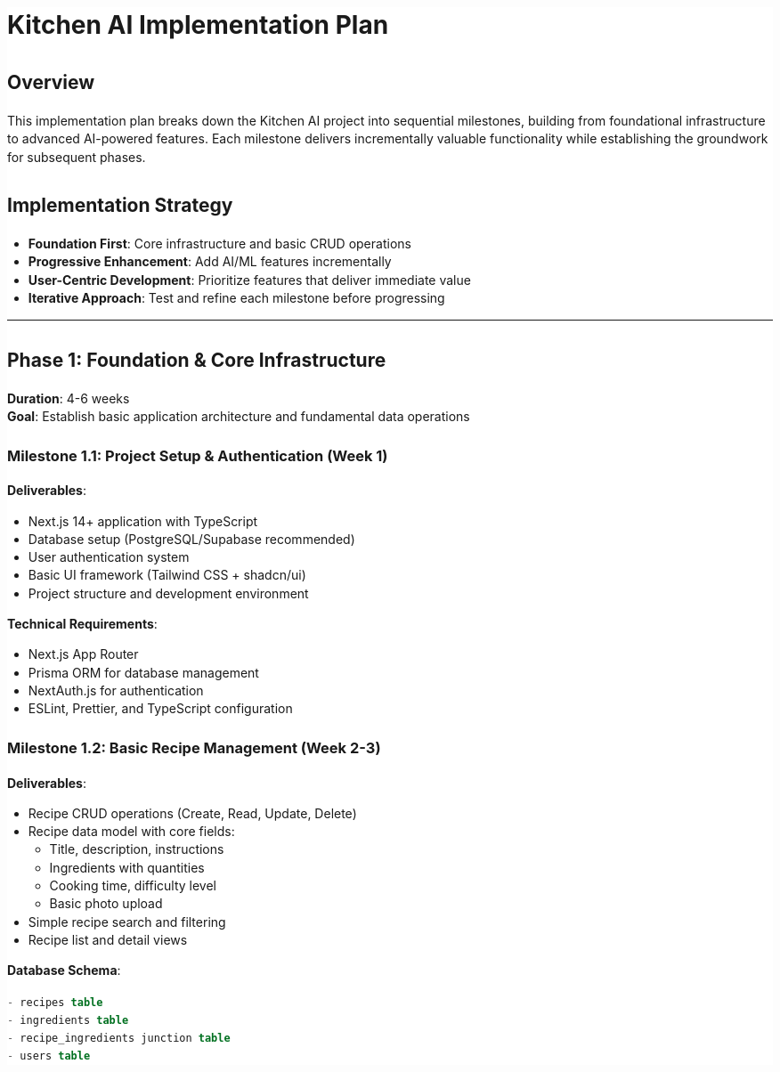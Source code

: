 # Kitchen AI Implementation Plan

## Overview
This implementation plan breaks down the Kitchen AI project into sequential milestones, building from foundational infrastructure to advanced AI-powered features. Each milestone delivers incrementally valuable functionality while establishing the groundwork for subsequent phases.

## Implementation Strategy
- **Foundation First**: Core infrastructure and basic CRUD operations
- **Progressive Enhancement**: Add AI/ML features incrementally
- **User-Centric Development**: Prioritize features that deliver immediate value
- **Iterative Approach**: Test and refine each milestone before progressing

---

## Phase 1: Foundation & Core Infrastructure
**Duration**: 4-6 weeks  
**Goal**: Establish basic application architecture and fundamental data operations

### Milestone 1.1: Project Setup & Authentication (Week 1)
**Deliverables**:
- Next.js 14+ application with TypeScript
- Database setup (PostgreSQL/Supabase recommended)
- User authentication system
- Basic UI framework (Tailwind CSS + shadcn/ui)
- Project structure and development environment

**Technical Requirements**:
- Next.js App Router
- Prisma ORM for database management
- NextAuth.js for authentication
- ESLint, Prettier, and TypeScript configuration

### Milestone 1.2: Basic Recipe Management (Week 2-3)
**Deliverables**:
- Recipe CRUD operations (Create, Read, Update, Delete)
- Recipe data model with core fields:
  - Title, description, instructions
  - Ingredients with quantities
  - Cooking time, difficulty level
  - Basic photo upload
- Simple recipe search and filtering
- Recipe list and detail views

**Database Schema**:
```sql
- recipes table
- ingredients table  
- recipe_ingredients junction table
- users table
```
